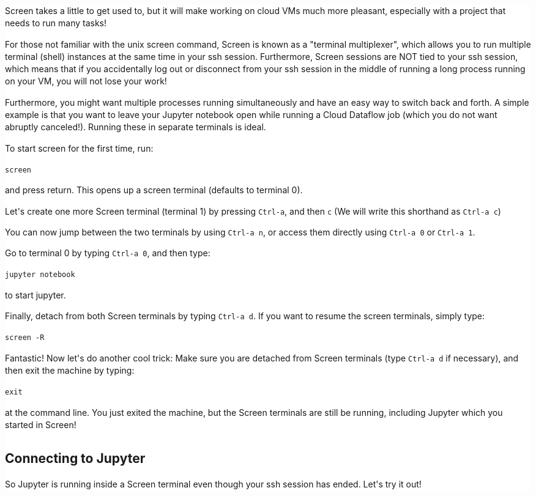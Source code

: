 Screen takes a little to get used to, but it will make working on cloud VMs much
more pleasant, especially with a project that needs to run many tasks!

For those not familiar with the unix screen command, Screen is known as a
"terminal multiplexer", which allows you to run multiple terminal (shell)
instances at the same time in your ssh session. Furthermore, Screen sessions are
NOT tied to your ssh session, which means that if you accidentally log out or
disconnect from your ssh session in the middle of running a long process running
on your VM, you will not lose your work!

Furthermore, you might want multiple processes running simultaneously and have
an easy way to switch back and forth. A simple example is that you want to leave
your Jupyter notebook open while running a Cloud Dataflow job (which you do not
want abruptly canceled!). Running these in separate terminals is ideal.

To start screen for the first time, run:

```
screen
```

and press return. This opens up a screen terminal (defaults to terminal 0).

Let's create one more Screen terminal (terminal 1) by pressing `Ctrl-a`, and then
`c` (We will write this shorthand as `Ctrl-a c`)

You can now jump between the two terminals by using `Ctrl-a n`, or access them
directly using `Ctrl-a 0` or `Ctrl-a 1`.

Go to terminal 0 by typing `Ctrl-a 0`, and then type:

```
jupyter notebook
```

to start jupyter.

Finally, detach from both Screen terminals by typing `Ctrl-a d`. If you want to
resume the screen terminals, simply type:

```
screen -R
```

Fantastic! Now let's do another cool trick: Make sure you are detached from
Screen terminals (type `Ctrl-a d` if necessary), and then exit the machine
by typing:

```
exit
```

at the command line. You just exited the machine, but the Screen terminals are
still be running, including Jupyter which you started in Screen!

## Connecting to Jupyter

So Jupyter is running inside a Screen terminal even though your ssh session has
ended. Let's try it out!

